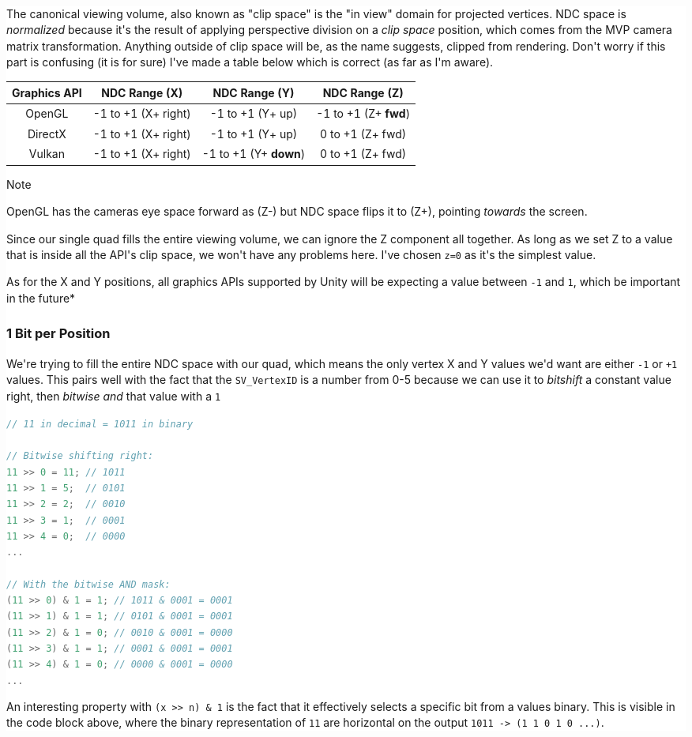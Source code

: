 The canonical viewing volume, also known as "clip space" is the "in view" domain for projected vertices. NDC space is *normalized* because it's the result of applying perspective division on a *clip space* position, which comes from the MVP camera matrix transformation. Anything outside of clip space will be, as the name suggests, clipped from rendering.
Don't worry if this part is confusing (it is for sure) I've made a table below which is correct (as far as I'm aware).

| Graphics API | NDC Range (X) | NDC Range (Y) | NDC Range (Z) |
| :----------: | :-----------: | :-----------: | :-----------: |
| OpenGL  | -1 to +1 (X+ right) | -1 to +1 (Y+ up)   | -1 to +1 (Z+ **fwd**) |
| DirectX | -1 to +1 (X+ right) | -1 to +1 (Y+ up)   | 0 to +1 (Z+ fwd)  |
| Vulkan  | -1 to +1 (X+ right) | -1 to +1 (Y+ **down**) | 0 to +1 (Z+ fwd)  |

> [!NOTE]
> OpenGL has the cameras eye space forward as (Z-) but NDC space flips it to (Z+), pointing *towards* the screen.

Since our single quad fills the entire viewing volume, we can ignore the Z component all together.
As long as we set Z to a value that is inside all the API's clip space, we won't have any problems here. I've chosen `z=0` as it's the simplest value.

As for the X and Y positions, all graphics APIs supported by Unity will be expecting a value between `-1` and `1`, which be important in the future*

### 1 Bit per Position

We're trying to fill the entire NDC space with our quad, which means the only vertex X and Y values we'd want are either `-1` or `+1` values. This pairs well with the fact that the `SV_VertexID` is a number from 0-5 because we can use it to *bitshift* a constant value right, then *bitwise and* that value with a `1`

```c
// 11 in decimal = 1011 in binary

// Bitwise shifting right:
11 >> 0 = 11; // 1011
11 >> 1 = 5;  // 0101
11 >> 2 = 2;  // 0010
11 >> 3 = 1;  // 0001
11 >> 4 = 0;  // 0000
...

// With the bitwise AND mask:
(11 >> 0) & 1 = 1; // 1011 & 0001 = 0001
(11 >> 1) & 1 = 1; // 0101 & 0001 = 0001
(11 >> 2) & 1 = 0; // 0010 & 0001 = 0000
(11 >> 3) & 1 = 1; // 0001 & 0001 = 0001
(11 >> 4) & 1 = 0; // 0000 & 0001 = 0000
...
```

An interesting property with `(x >> n) & 1` is the fact that it effectively selects a specific bit from a values binary. This is visible in the code block above, where the binary representation of `11` are horizontal on the output `1011 -> (1 1 0 1 0 ...)`.
